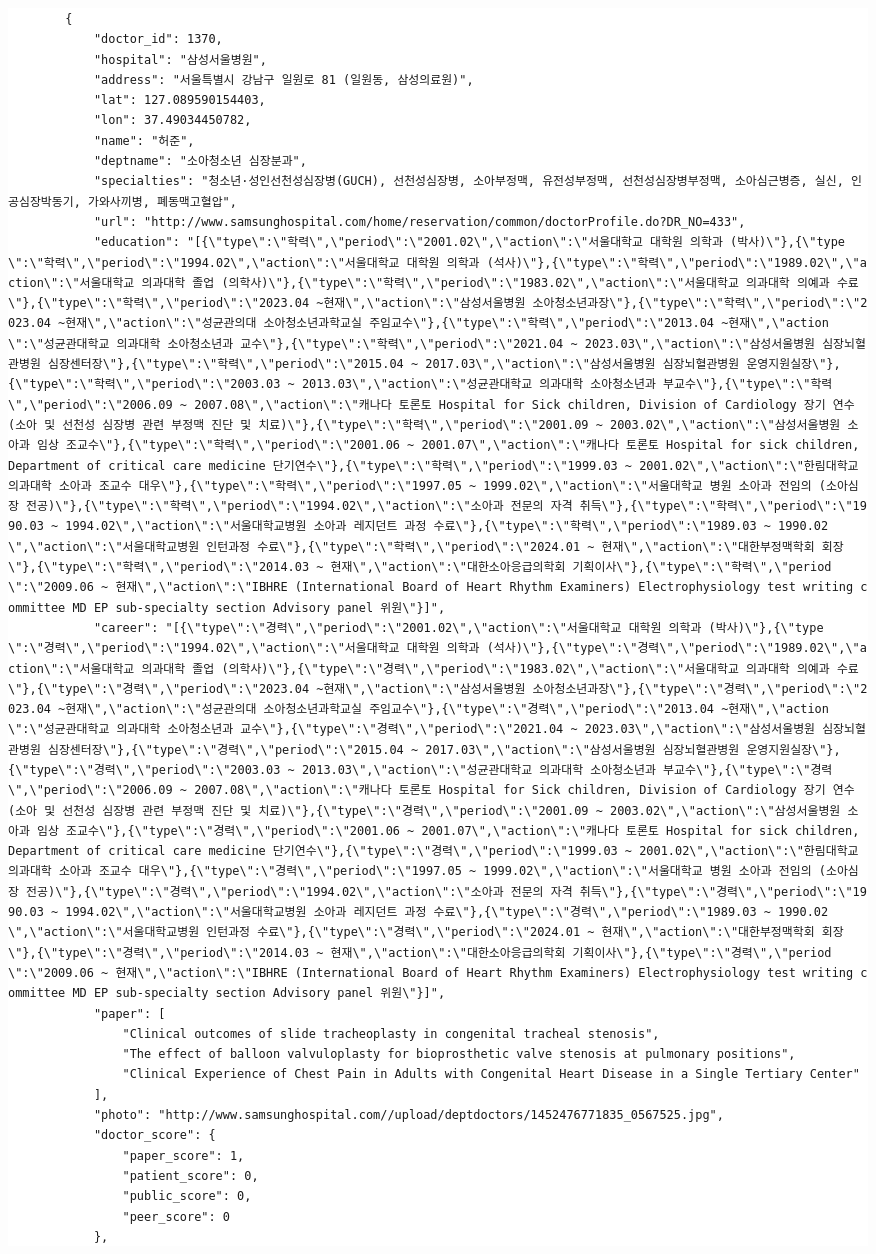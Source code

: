             {
                "doctor_id": 1370,
                "hospital": "삼성서울병원",
                "address": "서울특별시 강남구 일원로 81 (일원동, 삼성의료원)",
                "lat": 127.089590154403,
                "lon": 37.49034450782,
                "name": "허준",
                "deptname": "소아청소년 심장분과",
                "specialties": "청소년·성인선천성심장병(GUCH), 선천성심장병, 소아부정맥, 유전성부정맥, 선천성심장병부정맥, 소아심근병증, 실신, 인공심장박동기, 가와사끼병, 폐동맥고혈압",
                "url": "http://www.samsunghospital.com/home/reservation/common/doctorProfile.do?DR_NO=433",
                "education": "[{\"type\":\"학력\",\"period\":\"2001.02\",\"action\":\"서울대학교 대학원 의학과 (박사)\"},{\"type\":\"학력\",\"period\":\"1994.02\",\"action\":\"서울대학교 대학원 의학과 (석사)\"},{\"type\":\"학력\",\"period\":\"1989.02\",\"action\":\"서울대학교 의과대학 졸업 (의학사)\"},{\"type\":\"학력\",\"period\":\"1983.02\",\"action\":\"서울대학교 의과대학 의예과 수료\"},{\"type\":\"학력\",\"period\":\"2023.04 ~현재\",\"action\":\"삼성서울병원 소아청소년과장\"},{\"type\":\"학력\",\"period\":\"2023.04 ~현재\",\"action\":\"성균관의대 소아청소년과학교실 주임교수\"},{\"type\":\"학력\",\"period\":\"2013.04 ~현재\",\"action\":\"성균관대학교 의과대학 소아청소년과 교수\"},{\"type\":\"학력\",\"period\":\"2021.04 ~ 2023.03\",\"action\":\"삼성서울병원 심장뇌혈관병원 심장센터장\"},{\"type\":\"학력\",\"period\":\"2015.04 ~ 2017.03\",\"action\":\"삼성서울병원 심장뇌혈관병원 운영지원실장\"},{\"type\":\"학력\",\"period\":\"2003.03 ~ 2013.03\",\"action\":\"성균관대학교 의과대학 소아청소년과 부교수\"},{\"type\":\"학력\",\"period\":\"2006.09 ~ 2007.08\",\"action\":\"캐나다 토론토 Hospital for Sick children, Division of Cardiology 장기 연수 (소아 및 선천성 심장병 관련 부정맥 진단 및 치료)\"},{\"type\":\"학력\",\"period\":\"2001.09 ~ 2003.02\",\"action\":\"삼성서울병원 소아과 임상 조교수\"},{\"type\":\"학력\",\"period\":\"2001.06 ~ 2001.07\",\"action\":\"캐나다 토론토 Hospital for sick children, Department of critical care medicine 단기연수\"},{\"type\":\"학력\",\"period\":\"1999.03 ~ 2001.02\",\"action\":\"한림대학교 의과대학 소아과 조교수 대우\"},{\"type\":\"학력\",\"period\":\"1997.05 ~ 1999.02\",\"action\":\"서울대학교 병원 소아과 전임의 (소아심장 전공)\"},{\"type\":\"학력\",\"period\":\"1994.02\",\"action\":\"소아과 전문의 자격 취득\"},{\"type\":\"학력\",\"period\":\"1990.03 ~ 1994.02\",\"action\":\"서울대학교병원 소아과 레지던트 과정 수료\"},{\"type\":\"학력\",\"period\":\"1989.03 ~ 1990.02\",\"action\":\"서울대학교병원 인턴과정 수료\"},{\"type\":\"학력\",\"period\":\"2024.01 ~ 현재\",\"action\":\"대한부정맥학회 회장\"},{\"type\":\"학력\",\"period\":\"2014.03 ~ 현재\",\"action\":\"대한소아응급의학회 기획이사\"},{\"type\":\"학력\",\"period\":\"2009.06 ~ 현재\",\"action\":\"IBHRE (International Board of Heart Rhythm Examiners) Electrophysiology test writing committee MD EP sub-specialty section Advisory panel 위원\"}]",
                "career": "[{\"type\":\"경력\",\"period\":\"2001.02\",\"action\":\"서울대학교 대학원 의학과 (박사)\"},{\"type\":\"경력\",\"period\":\"1994.02\",\"action\":\"서울대학교 대학원 의학과 (석사)\"},{\"type\":\"경력\",\"period\":\"1989.02\",\"action\":\"서울대학교 의과대학 졸업 (의학사)\"},{\"type\":\"경력\",\"period\":\"1983.02\",\"action\":\"서울대학교 의과대학 의예과 수료\"},{\"type\":\"경력\",\"period\":\"2023.04 ~현재\",\"action\":\"삼성서울병원 소아청소년과장\"},{\"type\":\"경력\",\"period\":\"2023.04 ~현재\",\"action\":\"성균관의대 소아청소년과학교실 주임교수\"},{\"type\":\"경력\",\"period\":\"2013.04 ~현재\",\"action\":\"성균관대학교 의과대학 소아청소년과 교수\"},{\"type\":\"경력\",\"period\":\"2021.04 ~ 2023.03\",\"action\":\"삼성서울병원 심장뇌혈관병원 심장센터장\"},{\"type\":\"경력\",\"period\":\"2015.04 ~ 2017.03\",\"action\":\"삼성서울병원 심장뇌혈관병원 운영지원실장\"},{\"type\":\"경력\",\"period\":\"2003.03 ~ 2013.03\",\"action\":\"성균관대학교 의과대학 소아청소년과 부교수\"},{\"type\":\"경력\",\"period\":\"2006.09 ~ 2007.08\",\"action\":\"캐나다 토론토 Hospital for Sick children, Division of Cardiology 장기 연수 (소아 및 선천성 심장병 관련 부정맥 진단 및 치료)\"},{\"type\":\"경력\",\"period\":\"2001.09 ~ 2003.02\",\"action\":\"삼성서울병원 소아과 임상 조교수\"},{\"type\":\"경력\",\"period\":\"2001.06 ~ 2001.07\",\"action\":\"캐나다 토론토 Hospital for sick children, Department of critical care medicine 단기연수\"},{\"type\":\"경력\",\"period\":\"1999.03 ~ 2001.02\",\"action\":\"한림대학교 의과대학 소아과 조교수 대우\"},{\"type\":\"경력\",\"period\":\"1997.05 ~ 1999.02\",\"action\":\"서울대학교 병원 소아과 전임의 (소아심장 전공)\"},{\"type\":\"경력\",\"period\":\"1994.02\",\"action\":\"소아과 전문의 자격 취득\"},{\"type\":\"경력\",\"period\":\"1990.03 ~ 1994.02\",\"action\":\"서울대학교병원 소아과 레지던트 과정 수료\"},{\"type\":\"경력\",\"period\":\"1989.03 ~ 1990.02\",\"action\":\"서울대학교병원 인턴과정 수료\"},{\"type\":\"경력\",\"period\":\"2024.01 ~ 현재\",\"action\":\"대한부정맥학회 회장\"},{\"type\":\"경력\",\"period\":\"2014.03 ~ 현재\",\"action\":\"대한소아응급의학회 기획이사\"},{\"type\":\"경력\",\"period\":\"2009.06 ~ 현재\",\"action\":\"IBHRE (International Board of Heart Rhythm Examiners) Electrophysiology test writing committee MD EP sub-specialty section Advisory panel 위원\"}]",
                "paper": [
                    "Clinical outcomes of slide tracheoplasty in congenital tracheal stenosis",
                    "The effect of balloon valvuloplasty for bioprosthetic valve stenosis at pulmonary positions",
                    "Clinical Experience of Chest Pain in Adults with Congenital Heart Disease in a Single Tertiary Center"
                ],
                "photo": "http://www.samsunghospital.com//upload/deptdoctors/1452476771835_0567525.jpg",
                "doctor_score": {
                    "paper_score": 1,
                    "patient_score": 0,
                    "public_score": 0,
                    "peer_score": 0
                },
